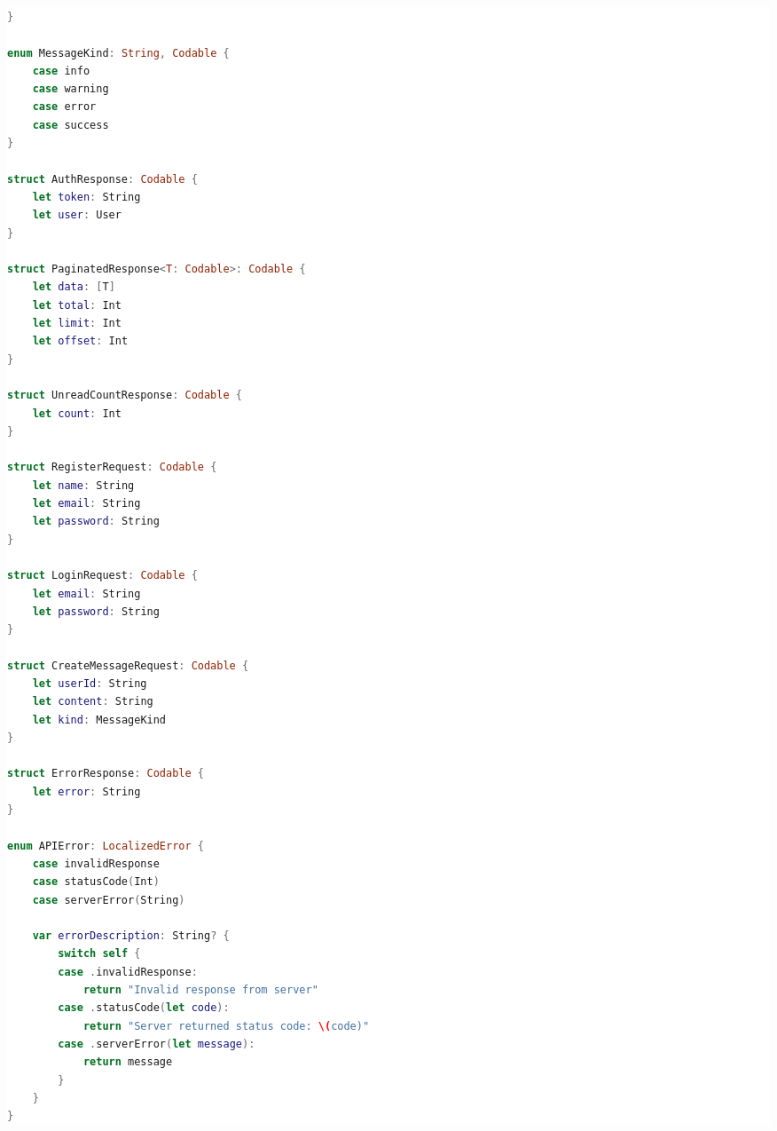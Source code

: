 ```swift
}

enum MessageKind: String, Codable {
    case info
    case warning
    case error
    case success
}

struct AuthResponse: Codable {
    let token: String
    let user: User
}

struct PaginatedResponse<T: Codable>: Codable {
    let data: [T]
    let total: Int
    let limit: Int
    let offset: Int
}

struct UnreadCountResponse: Codable {
    let count: Int
}

struct RegisterRequest: Codable {
    let name: String
    let email: String
    let password: String
}

struct LoginRequest: Codable {
    let email: String
    let password: String
}

struct CreateMessageRequest: Codable {
    let userId: String
    let content: String
    let kind: MessageKind
}

struct ErrorResponse: Codable {
    let error: String
}

enum APIError: LocalizedError {
    case invalidResponse
    case statusCode(Int)
    case serverError(String)

    var errorDescription: String? {
        switch self {
        case .invalidResponse:
            return "Invalid response from server"
        case .statusCode(let code):
            return "Server returned status code: \(code)"
        case .serverError(let message):
            return message
        }
    }
}
```